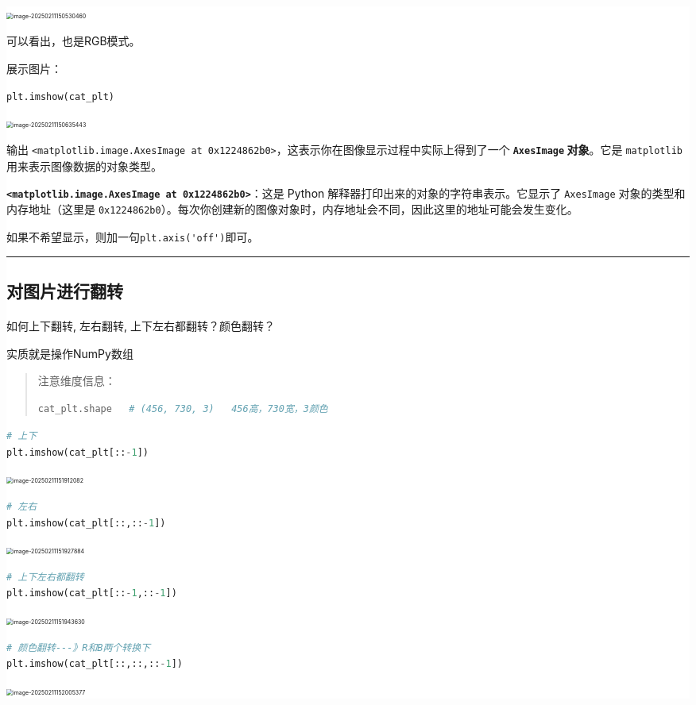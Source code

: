<img src="https://wechat01.oss-cn-hangzhou.aliyuncs.com/img/image-20250211150530460.png" alt="image-20250211150530460" style="zoom:50%;" />

可以看出，也是RGB模式。

展示图片：

```python
plt.imshow(cat_plt)
```

<img src="https://wechat01.oss-cn-hangzhou.aliyuncs.com/img/image-20250211150635443.png" alt="image-20250211150635443" style="zoom:50%;" />

输出 `<matplotlib.image.AxesImage at 0x1224862b0>`，这表示你在图像显示过程中实际上得到了一个 **`AxesImage` 对象**。它是 `matplotlib` 用来表示图像数据的对象类型。

**`<matplotlib.image.AxesImage at 0x1224862b0>`**：这是 Python 解释器打印出来的对象的字符串表示。它显示了 `AxesImage` 对象的类型和内存地址（这里是 `0x1224862b0`）。每次你创建新的图像对象时，内存地址会不同，因此这里的地址可能会发生变化。

如果不希望显示，则加一句`plt.axis('off')`即可。

---

## 对图片进行翻转

如何上下翻转, 左右翻转, 上下左右都翻转？颜色翻转？

实质就是操作NumPy数组

> 注意维度信息：
>
> ```python
> cat_plt.shape   # (456, 730, 3)   456高，730宽，3颜色
> ```

```python
# 上下
plt.imshow(cat_plt[::-1])
```

<img src="https://wechat01.oss-cn-hangzhou.aliyuncs.com/img/image-20250211151912082.png" alt="image-20250211151912082" style="zoom:50%;" />

```python
# 左右
plt.imshow(cat_plt[::,::-1])
```

<img src="https://wechat01.oss-cn-hangzhou.aliyuncs.com/img/image-20250211151927884.png" alt="image-20250211151927884" style="zoom:50%;" />

```python
# 上下左右都翻转
plt.imshow(cat_plt[::-1,::-1])
```

<img src="https://wechat01.oss-cn-hangzhou.aliyuncs.com/img/image-20250211151943630.png" alt="image-20250211151943630" style="zoom:50%;" />

```python
# 颜色翻转---》R和B两个转换下
plt.imshow(cat_plt[::,::,::-1])
```

<img src="https://wechat01.oss-cn-hangzhou.aliyuncs.com/img/image-20250211152005377.png" alt="image-20250211152005377" style="zoom:50%;" />



